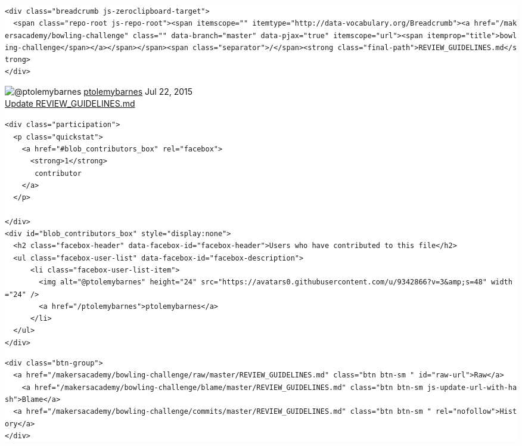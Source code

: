    <div class="breadcrumb js-zeroclipboard-target">
      <span class="repo-root js-repo-root"><span itemscope="" itemtype="http://data-vocabulary.org/Breadcrumb"><a href="/makersacademy/bowling-challenge" class="" data-branch="master" data-pjax="true" itemscope="url"><span itemprop="title">bowling-challenge</span></a></span></span><span class="separator">/</span><strong class="final-path">REVIEW_GUIDELINES.md</strong>
    </div>
  </div>


  <div class="commit file-history-tease">
    <div class="file-history-tease-header">
        <img alt="@ptolemybarnes" class="avatar" height="24" src="https://avatars0.githubusercontent.com/u/9342866?v=3&amp;s=48" width="24" />
        <span class="author"><a href="/ptolemybarnes" rel="contributor">ptolemybarnes</a></span>
        <time datetime="2015-07-22T08:12:14Z" is="relative-time">Jul 22, 2015</time>
        <div class="commit-title">
            <a href="/makersacademy/bowling-challenge/commit/f6ec20d81328ae06722c2c91bd2943c96826d338" class="message" data-pjax="true" title="Update REVIEW_GUIDELINES.md">Update REVIEW_GUIDELINES.md</a>
        </div>
    </div>

    <div class="participation">
      <p class="quickstat">
        <a href="#blob_contributors_box" rel="facebox">
          <strong>1</strong>
           contributor
        </a>
      </p>
      
    </div>
    <div id="blob_contributors_box" style="display:none">
      <h2 class="facebox-header" data-facebox-id="facebox-header">Users who have contributed to this file</h2>
      <ul class="facebox-user-list" data-facebox-id="facebox-description">
          <li class="facebox-user-list-item">
            <img alt="@ptolemybarnes" height="24" src="https://avatars0.githubusercontent.com/u/9342866?v=3&amp;s=48" width="24" />
            <a href="/ptolemybarnes">ptolemybarnes</a>
          </li>
      </ul>
    </div>
  </div>

<div class="file">
  <div class="file-header">
  <div class="file-actions">

    <div class="btn-group">
      <a href="/makersacademy/bowling-challenge/raw/master/REVIEW_GUIDELINES.md" class="btn btn-sm " id="raw-url">Raw</a>
        <a href="/makersacademy/bowling-challenge/blame/master/REVIEW_GUIDELINES.md" class="btn btn-sm js-update-url-with-hash">Blame</a>
      <a href="/makersacademy/bowling-challenge/commits/master/REVIEW_GUIDELINES.md" class="btn btn-sm " rel="nofollow">History</a>
    </div>
